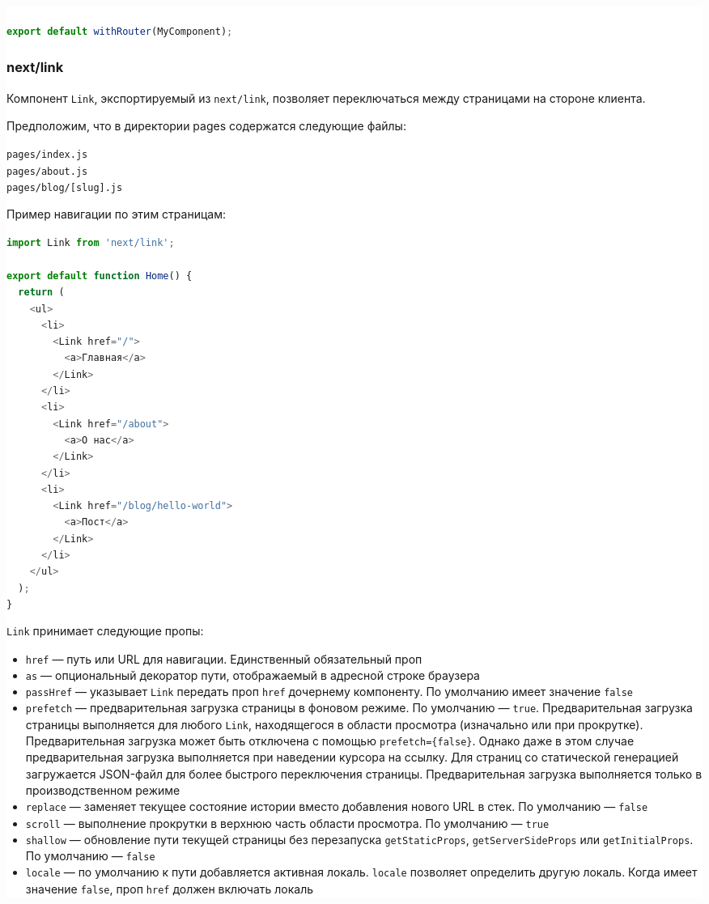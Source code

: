 ```js

export default withRouter(MyComponent);
```

### next/link

Компонент `Link`, экспортируемый из `next/link`, позволяет переключаться между страницами на стороне клиента.

Предположим, что в директории pages содержатся следующие файлы:

```
pages/index.js
pages/about.js
pages/blog/[slug].js
```

Пример навигации по этим страницам:

```js
import Link from 'next/link';

export default function Home() {
  return (
    <ul>
      <li>
        <Link href="/">
          <a>Главная</a>
        </Link>
      </li>
      <li>
        <Link href="/about">
          <a>О нас</a>
        </Link>
      </li>
      <li>
        <Link href="/blog/hello-world">
          <a>Пост</a>
        </Link>
      </li>
    </ul>
  );
}
```

`Link` принимает следующие пропы:

- `href` — путь или URL для навигации. Единственный обязательный проп
- `as` — опциональный декоратор пути, отображаемый в адресной строке браузера
- `passHref` — указывает `Link` передать проп `href` дочернему компоненту. По умолчанию имеет значение `false`
- `prefetch` — предварительная загрузка страницы в фоновом режиме. По умолчанию — `true`. Предварительная загрузка страницы выполняется для любого `Link`, находящегося в области просмотра (изначально или при прокрутке). Предварительная загрузка может быть отключена с помощью `prefetch={false}`. Однако даже в этом случае предварительная загрузка выполняется при наведении курсора на ссылку. Для страниц со статической генерацией загружается JSON-файл для более быстрого переключения страницы. Предварительная загрузка выполняется только в производственном режиме
- `replace` — заменяет текущее состояние истории вместо добавления нового URL в стек. По умолчанию — `false`
- `scroll` — выполнение прокрутки в верхнюю часть области просмотра. По умолчанию — `true`
- `shallow` — обновление пути текущей страницы без перезапуска `getStaticProps`, `getServerSideProps` или `getInitialProps`. По умолчанию — `false`
- `locale` — по умолчанию к пути добавляется активная локаль. `locale` позволяет определить другую локаль. Когда имеет значение `false`, проп `href` должен включать локаль
